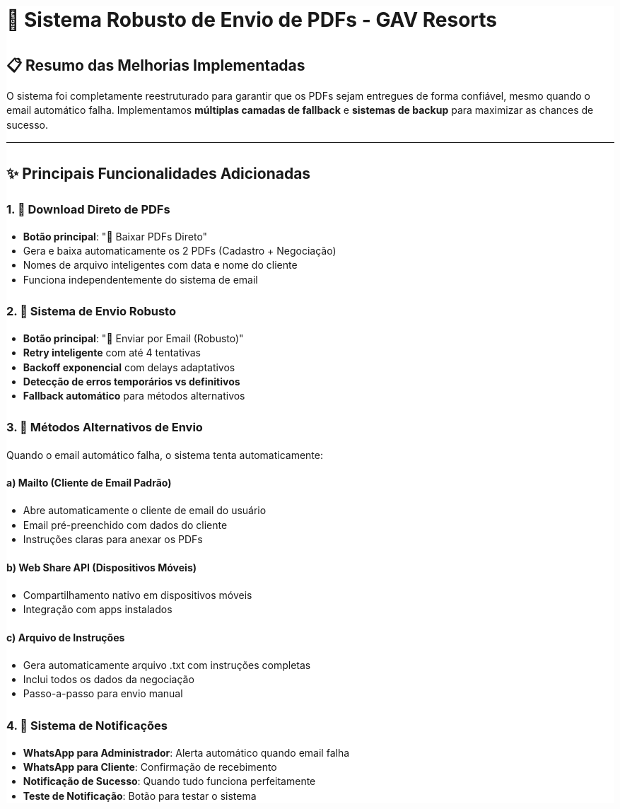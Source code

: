 # 🚀 Sistema Robusto de Envio de PDFs - GAV Resorts

## 📋 Resumo das Melhorias Implementadas

O sistema foi completamente reestruturado para garantir que os PDFs sejam entregues de forma confiável, mesmo quando o email automático falha. Implementamos **múltiplas camadas de fallback** e **sistemas de backup** para maximizar as chances de sucesso.

---

## ✨ Principais Funcionalidades Adicionadas

### 1. 💾 **Download Direto de PDFs**
- **Botão principal**: "💾 Baixar PDFs Direto"
- Gera e baixa automaticamente os 2 PDFs (Cadastro + Negociação)
- Nomes de arquivo inteligentes com data e nome do cliente
- Funciona independentemente do sistema de email

### 2. 📧 **Sistema de Envio Robusto**
- **Botão principal**: "📧 Enviar por Email (Robusto)"
- **Retry inteligente** com até 4 tentativas
- **Backoff exponencial** com delays adaptativos
- **Detecção de erros temporários vs definitivos**
- **Fallback automático** para métodos alternativos

### 3. 🔄 **Métodos Alternativos de Envio**
Quando o email automático falha, o sistema tenta automaticamente:

#### a) **Mailto (Cliente de Email Padrão)**
- Abre automaticamente o cliente de email do usuário
- Email pré-preenchido com dados do cliente
- Instruções claras para anexar os PDFs

#### b) **Web Share API (Dispositivos Móveis)**
- Compartilhamento nativo em dispositivos móveis
- Integração com apps instalados

#### c) **Arquivo de Instruções**
- Gera automaticamente arquivo .txt com instruções completas
- Inclui todos os dados da negociação
- Passo-a-passo para envio manual

### 4. 📢 **Sistema de Notificações**
- **WhatsApp para Administrador**: Alerta automático quando email falha
- **WhatsApp para Cliente**: Confirmação de recebimento
- **Notificação de Sucesso**: Quando tudo funciona perfeitamente
- **Teste de Notificação**: Botão para testar o sistema
